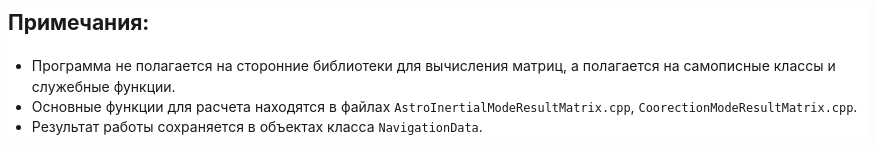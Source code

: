 ## Примечания:
- Программа не полагается на сторонние библиотеки для вычисления матриц, а полагается на самописные классы и служебные функции.
- Основные функции для расчета находятся в файлах `AstroInertialModeResultMatrix.cpp`, `CoorectionModeResultMatrix.cpp`.
- Результат работы сохраняется в объектах класса `NavigationData`.
